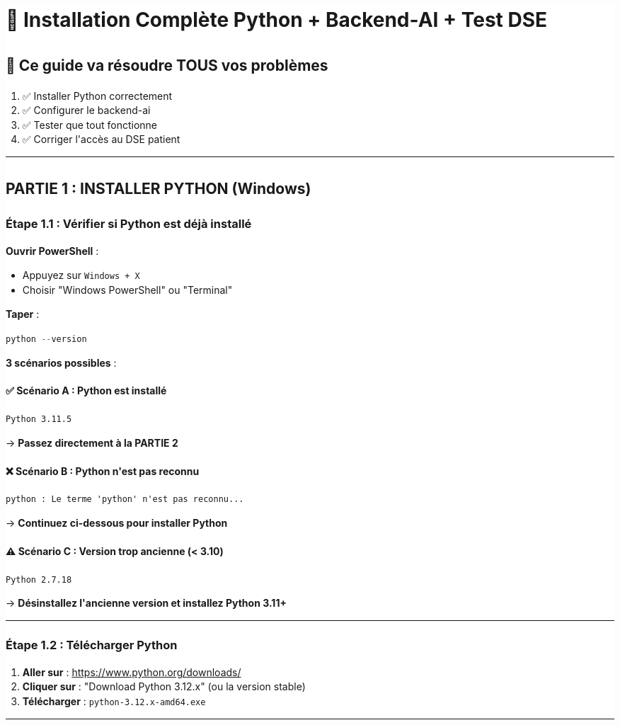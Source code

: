 # 🐍 Installation Complète Python + Backend-AI + Test DSE

## 🎯 Ce guide va résoudre TOUS vos problèmes

1. ✅ Installer Python correctement
2. ✅ Configurer le backend-ai
3. ✅ Tester que tout fonctionne
4. ✅ Corriger l'accès au DSE patient

---

## PARTIE 1 : INSTALLER PYTHON (Windows)

### Étape 1.1 : Vérifier si Python est déjà installé

**Ouvrir PowerShell** :
- Appuyez sur `Windows + X`
- Choisir "Windows PowerShell" ou "Terminal"

**Taper** :
```powershell
python --version
```

**3 scénarios possibles** :

#### ✅ Scénario A : Python est installé
```
Python 3.11.5
```
→ **Passez directement à la PARTIE 2**

#### ❌ Scénario B : Python n'est pas reconnu
```
python : Le terme 'python' n'est pas reconnu...
```
→ **Continuez ci-dessous pour installer Python**

#### ⚠️ Scénario C : Version trop ancienne (< 3.10)
```
Python 2.7.18
```
→ **Désinstallez l'ancienne version et installez Python 3.11+**

---

### Étape 1.2 : Télécharger Python

1. **Aller sur** : https://www.python.org/downloads/
2. **Cliquer sur** : "Download Python 3.12.x" (ou la version stable)
3. **Télécharger** : `python-3.12.x-amd64.exe`

---
